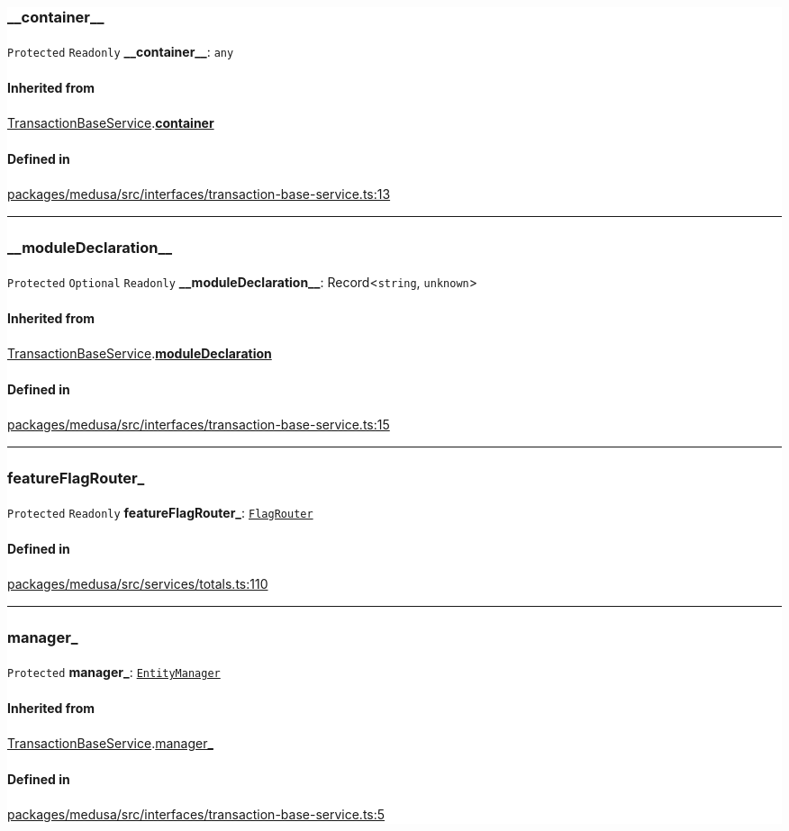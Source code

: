 ### \_\_container\_\_

 `Protected` `Readonly` **\_\_container\_\_**: `any`

#### Inherited from

[TransactionBaseService](TransactionBaseService.md).[__container__](TransactionBaseService.md#__container__)

#### Defined in

[packages/medusa/src/interfaces/transaction-base-service.ts:13](https://github.com/medusajs/medusa/blob/3d9f5ae63/packages/medusa/src/interfaces/transaction-base-service.ts#L13)

___

### \_\_moduleDeclaration\_\_

 `Protected` `Optional` `Readonly` **\_\_moduleDeclaration\_\_**: Record<`string`, `unknown`\>

#### Inherited from

[TransactionBaseService](TransactionBaseService.md).[__moduleDeclaration__](TransactionBaseService.md#__moduledeclaration__)

#### Defined in

[packages/medusa/src/interfaces/transaction-base-service.ts:15](https://github.com/medusajs/medusa/blob/3d9f5ae63/packages/medusa/src/interfaces/transaction-base-service.ts#L15)

___

### featureFlagRouter\_

 `Protected` `Readonly` **featureFlagRouter\_**: [`FlagRouter`](FlagRouter.md)

#### Defined in

[packages/medusa/src/services/totals.ts:110](https://github.com/medusajs/medusa/blob/3d9f5ae63/packages/medusa/src/services/totals.ts#L110)

___

### manager\_

 `Protected` **manager\_**: [`EntityManager`](EntityManager.md)

#### Inherited from

[TransactionBaseService](TransactionBaseService.md).[manager_](TransactionBaseService.md#manager_)

#### Defined in

[packages/medusa/src/interfaces/transaction-base-service.ts:5](https://github.com/medusajs/medusa/blob/3d9f5ae63/packages/medusa/src/interfaces/transaction-base-service.ts#L5)
